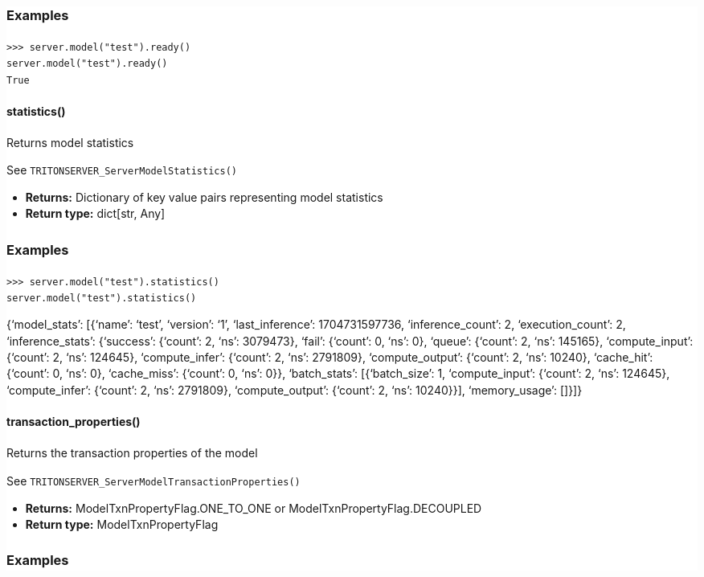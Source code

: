 ### Examples

```pycon
>>> server.model("test").ready()
server.model("test").ready()
True
```

<a id="tritonserver.Model.statistics"></a>

#### statistics()

Returns model statistics

See `TRITONSERVER_ServerModelStatistics()`

* **Returns:**
  Dictionary of key value pairs representing model
  statistics
* **Return type:**
  dict[str, Any]

### Examples

```pycon
>>> server.model("test").statistics()
server.model("test").statistics()
```

{‘model_stats’: [{‘name’:
‘test’, ‘version’: ‘1’, ‘last_inference’: 1704731597736,
‘inference_count’: 2, ‘execution_count’: 2, ‘inference_stats’:
{‘success’: {‘count’: 2, ‘ns’: 3079473}, ‘fail’: {‘count’: 0, ‘ns’:
0}, ‘queue’: {‘count’: 2, ‘ns’: 145165}, ‘compute_input’: {‘count’: 2,
‘ns’: 124645}, ‘compute_infer’: {‘count’: 2, ‘ns’: 2791809},
‘compute_output’: {‘count’: 2, ‘ns’: 10240}, ‘cache_hit’: {‘count’: 0,
‘ns’: 0}, ‘cache_miss’: {‘count’: 0, ‘ns’: 0}}, ‘batch_stats’:
[{‘batch_size’: 1, ‘compute_input’: {‘count’: 2, ‘ns’: 124645},
‘compute_infer’: {‘count’: 2, ‘ns’: 2791809}, ‘compute_output’:
{‘count’: 2, ‘ns’: 10240}}], ‘memory_usage’: []}]}

<a id="tritonserver.Model.transaction_properties"></a>

#### transaction_properties()

Returns the transaction properties of the model

See `TRITONSERVER_ServerModelTransactionProperties()`

* **Returns:**
  ModelTxnPropertyFlag.ONE_TO_ONE or
  ModelTxnPropertyFlag.DECOUPLED
* **Return type:**
  ModelTxnPropertyFlag

### Examples
